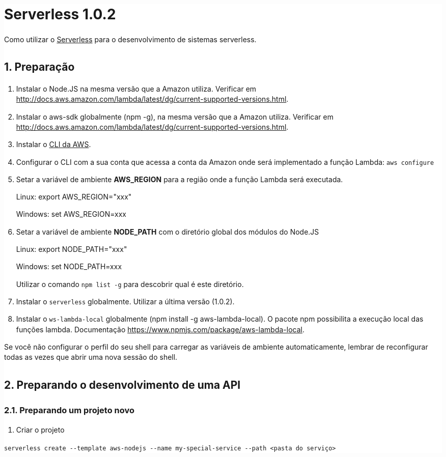 Serverless 1.0.2
==========

Como utilizar o [Serverless](https://github.com/serverless/serverless) para o 
desenvolvimento de sistemas serverless.

## 1. Preparação

1. Instalar o Node.JS na mesma versão que a Amazon utiliza. Verificar em 
   <http://docs.aws.amazon.com/lambda/latest/dg/current-supported-versions.html>.

2. Instalar o aws-sdk globalmente (npm -g), na mesma versão que a Amazon
   utiliza. Verificar em <http://docs.aws.amazon.com/lambda/latest/dg/current-supported-versions.html>.

3. Instalar o [CLI da AWS](https://aws.amazon.com/cli/).

4. Configurar o CLI com a sua conta que acessa a conta da Amazon onde será
   implementado a função Lambda:
   `aws configure`

5. Setar a variável de ambiente **AWS_REGION** para a região onde a função
   Lambda será executada.

    Linux: export AWS_REGION="xxx"  

    Windows: set AWS_REGION=xxx

6. Setar a variável de ambiente **NODE_PATH** com o diretório global dos
   módulos do Node.JS

    Linux: export NODE_PATH="xxx"
   
    Windows: set NODE_PATH=xxx
   
    Utilizar o comando `npm list -g` para descobrir qual é este diretório.

7. Instalar o `serverless` globalmente. Utilizar a última versão (1.0.2).

8. Instalar o `ws-lambda-local` globalmente (npm install -g aws-lambda-local). 
   O pacote npm possibilita a execução local das funções lambda. Documentação
   <https://www.npmjs.com/package/aws-lambda-local>.

Se você não configurar o perfil do seu shell para carregar as variáveis de
ambiente automaticamente, lembrar de reconfigurar todas as vezes que abrir
uma nova sessão do shell.


## 2. Preparando o desenvolvimento de uma API

### 2.1. Preparando um projeto novo

1. Criar o projeto
    
```shell
serverless create --template aws-nodejs --name my-special-service --path <pasta do serviço>
```
